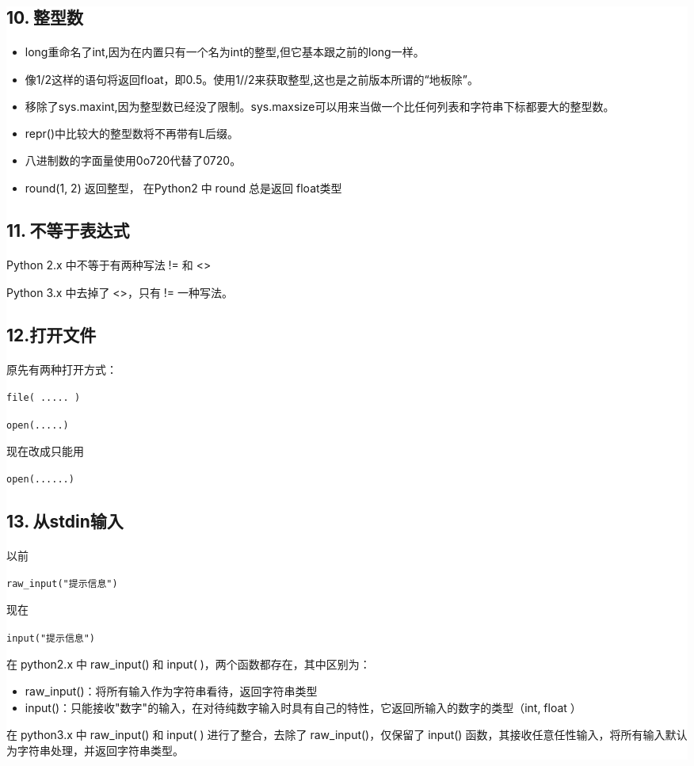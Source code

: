 **10. 整型数**
---


* long重命名了int,因为在内置只有一个名为int的整型,但它基本跟之前的long一样。

* 像1/2这样的语句将返回float，即0.5。使用1//2来获取整型,这也是之前版本所谓的“地板除”。

* 移除了sys.maxint,因为整型数已经没了限制。sys.maxsize可以用来当做一个比任何列表和字符串下标都要大的整型数。

* repr()中比较大的整型数将不再带有L后缀。

* 八进制数的字面量使用0o720代替了0720。

* round(1, 2) 返回整型， 在Python2 中 round 总是返回 float类型


**11. 不等于表达式**
---

Python 2.x 中不等于有两种写法 != 和 <>

Python 3.x 中去掉了 <>，只有 != 一种写法。

**12.打开文件**
---

原先有两种打开方式：

```
file( ..... )  
```
```
open(.....) 
```

现在改成只能用

```
open(......)
```

**13. 从stdin输入**
--
以前

```
raw_input("提示信息")
```

现在

```
input("提示信息")
```

在 python2.x 中 raw_input() 和 input( )，两个函数都存在，其中区别为：

* raw_input()：将所有输入作为字符串看待，返回字符串类型  
* input()：只能接收"数字"的输入，在对待纯数字输入时具有自己的特性，它返回所输入的数字的类型（int, float ）

在 python3.x 中 raw_input() 和 input( ) 进行了整合，去除了 raw_input()，仅保留了 input() 函数，其接收任意任性输入，将所有输入默认为字符串处理，并返回字符串类型。
